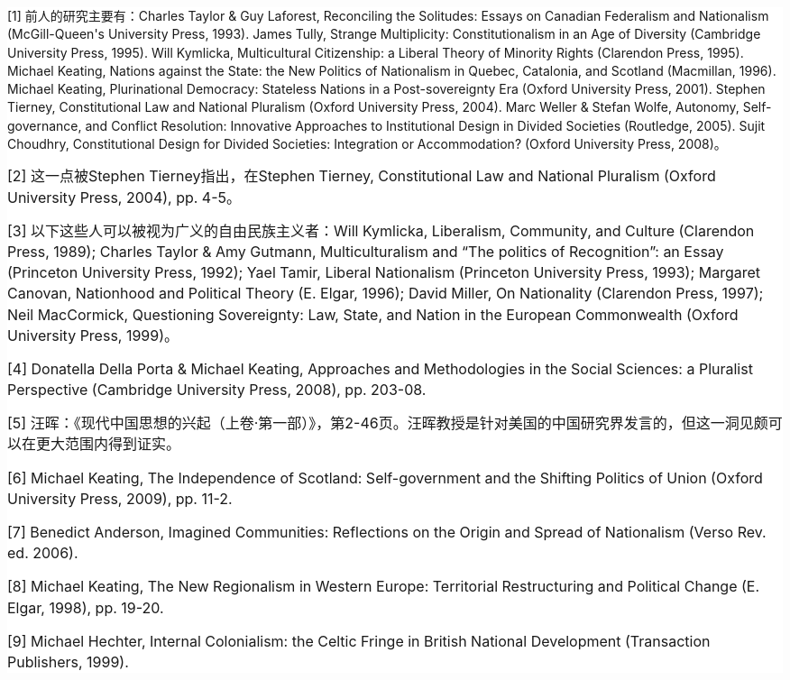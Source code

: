    [1] 前人的研究主要有：Charles Taylor &amp; Guy Laforest, Reconciling the Solitudes: Essays on Canadian Federalism and Nationalism (McGill-Queen's University Press, 1993). James Tully, Strange Multiplicity: Constitutionalism in an Age of Diversity (Cambridge University Press, 1995). Will Kymlicka, Multicultural Citizenship: a Liberal Theory of Minority Rights (Clarendon Press, 1995). Michael Keating, Nations against the State: the New Politics of Nationalism in Quebec, Catalonia, and Scotland (Macmillan, 1996). Michael Keating, Plurinational Democracy: Stateless Nations in a Post-sovereignty Era (Oxford University Press, 2001). Stephen Tierney, Constitutional Law and National Pluralism (Oxford University Press, 2004). Marc Weller &amp; Stefan Wolfe, Autonomy, Self-governance, and Conflict Resolution: Innovative Approaches to Institutional Design in Divided Societies (Routledge, 2005). Sujit Choudhry, Constitutional Design for Divided Societies: Integration or Accommodation? (Oxford University Press, 2008)。
  </span>
 </p>
 <p>
  <span style="font-size: 12pt;">
   [2] 这一点被Stephen Tierney指出，在Stephen Tierney, Constitutional Law and National Pluralism (Oxford University Press, 2004), pp. 4-5。
  </span>
 </p>
 <p>
  <span style="font-size: 12pt;">
   [3] 以下这些人可以被视为广义的自由民族主义者：Will Kymlicka, Liberalism, Community, and Culture (Clarendon Press, 1989); Charles Taylor &amp; Amy Gutmann, Multiculturalism and “The politics of Recognition”: an Essay (Princeton University Press, 1992); Yael Tamir, Liberal Nationalism (Princeton University Press, 1993); Margaret Canovan, Nationhood and Political Theory (E. Elgar, 1996); David Miller, On Nationality (Clarendon Press, 1997); Neil MacCormick, Questioning Sovereignty: Law, State, and Nation in the European Commonwealth (Oxford University Press, 1999)。
  </span>
 </p>
 <p>
  <span style="font-size: 12pt;">
   [4] Donatella Della Porta &amp; Michael Keating, Approaches and Methodologies in the Social Sciences: a Pluralist Perspective (Cambridge University Press, 2008), pp. 203-08.
  </span>
 </p>
 <p>
  <span style="font-size: 12pt;">
   [5] 汪晖：《现代中国思想的兴起（上卷·第一部）》，第2-46页。汪晖教授是针对美国的中国研究界发言的，但这一洞见颇可以在更大范围内得到证实。
  </span>
 </p>
 <p>
  <span style="font-size: 12pt;">
   [6] Michael Keating, The Independence of Scotland: Self-government and the Shifting Politics of Union (Oxford University Press, 2009), pp. 11-2.
  </span>
 </p>
 <p>
  <span style="font-size: 12pt;">
   [7] Benedict Anderson, Imagined Communities: Reflections on the Origin and Spread of Nationalism (Verso Rev. ed. 2006).
  </span>
 </p>
 <p>
  <span style="font-size: 12pt;">
   [8] Michael Keating, The New Regionalism in Western Europe: Territorial Restructuring and Political Change (E. Elgar, 1998), pp. 19-20.
  </span>
 </p>
 <p>
  <span style="font-size: 12pt;">
   [9] Michael Hechter, Internal Colonialism: the Celtic Fringe in British National Development (Transaction Publishers, 1999).
  </span>
 </p>